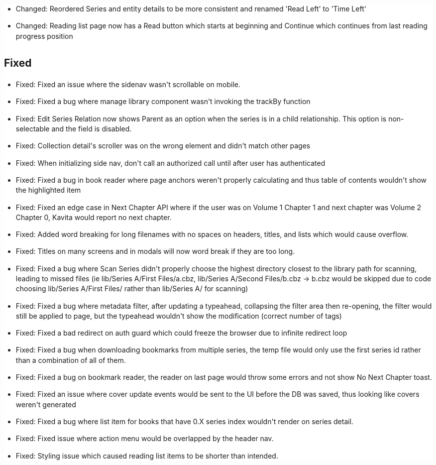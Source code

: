- Changed: Reordered Series and entity details to be more consistent and renamed 'Read Left' to 'Time Left' 

- Changed: Reading list page now has a Read button which starts at beginning and Continue which continues from last reading progress position



## Fixed

- Fixed: Fixed an issue where the sidenav wasn't scrollable on mobile.

- Fixed: Fixed a bug where manage library component wasn't invoking the trackBy function

- Fixed: Edit Series Relation now shows Parent as an option when the series is in a child relationship. This option is non-selectable and the field is disabled.

- Fixed: Collection detail's scroller was on the wrong element and didn't match other pages

- Fixed: When initializing side nav, don't call an authorized call until after user has authenticated

- Fixed: Fixed a bug in book reader where page anchors weren't properly calculating and thus table of contents wouldn't show the highlighted item

- Fixed: Fixed an edge case in Next Chapter API where if the user was on Volume 1 Chapter 1 and next chapter was Volume 2 Chapter 0, Kavita would report no next chapter.

- Fixed: Added word breaking for long filenames with no spaces on headers, titles, and lists which would cause overflow.

- Fixed: Titles on many screens and in modals will now word break if they are too long.

- Fixed: Fixed a bug where Scan Series didn't properly choose the highest directory closest to the library path for scanning, leading to missed files (ie lib/Series A/First Files/a.cbz, lib/Series A/Second Files/b.cbz -> b.cbz would be skipped due to code choosing lib/Series A/First Files/ rather than lib/Series A/ for scanning)

- Fixed: Fixed a bug where metadata filter, after updating a typeahead, collapsing the filter area then re-opening, the filter would still be applied to page, but the typeahead wouldn't show the modification (correct number of tags) 

- Fixed: Fixed a bad redirect on auth guard which could freeze the browser due to infinite redirect loop

- Fixed: Fixed a bug when downloading bookmarks from multiple series, the temp file would only use the first series id rather than a combination of all of them.

- Fixed: Fixed a bug on bookmark reader, the reader on last page would throw some errors and not show No Next Chapter toast.

- Fixed: Fixed an issue where cover update events would be sent to the UI before the DB was saved, thus looking like covers weren't generated

- Fixed: Fixed a bug where list item for books that have 0.X series index wouldn't render on series detail.

- Fixed: Fixed issue where action menu would be overlapped by the header nav.

- Fixed: Styling issue which caused reading list items to be shorter than intended.

